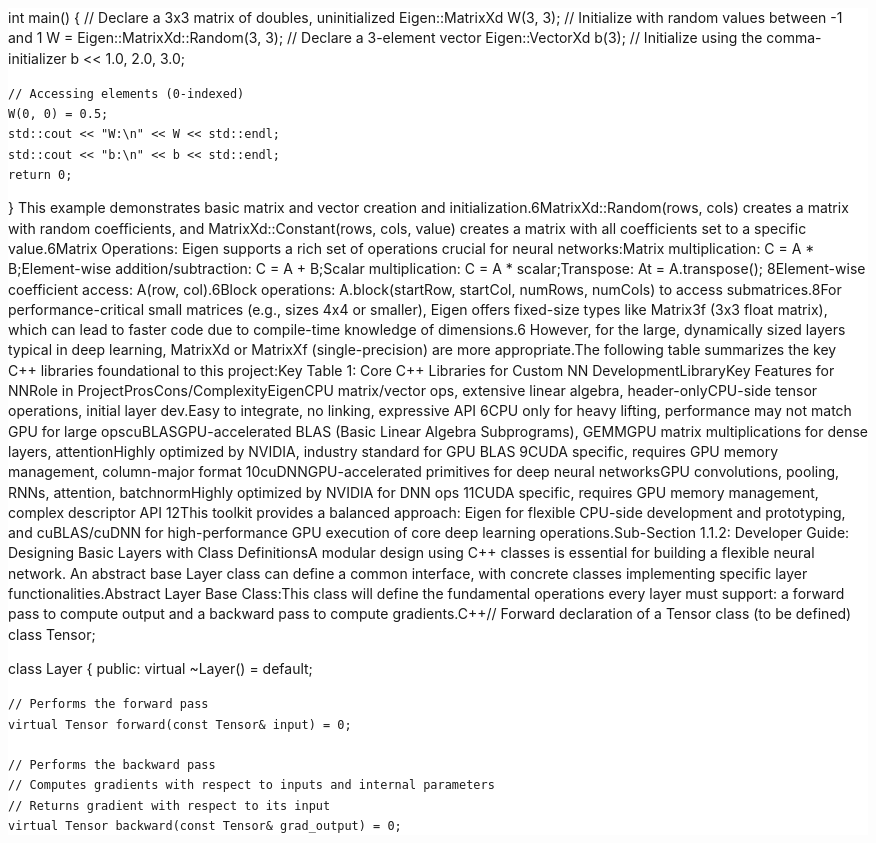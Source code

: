 int main() {
    // Declare a 3x3 matrix of doubles, uninitialized
    Eigen::MatrixXd W(3, 3);
    // Initialize with random values between -1 and 1
    W = Eigen::MatrixXd::Random(3, 3);
    // Declare a 3-element vector
    Eigen::VectorXd b(3);
    // Initialize using the comma-initializer
    b << 1.0, 2.0, 3.0;

    // Accessing elements (0-indexed)
    W(0, 0) = 0.5;
    std::cout << "W:\n" << W << std::endl;
    std::cout << "b:\n" << b << std::endl;
    return 0;
}
This example demonstrates basic matrix and vector creation and initialization.6MatrixXd::Random(rows, cols) creates a matrix with random coefficients, and MatrixXd::Constant(rows, cols, value) creates a matrix with all coefficients set to a specific value.6Matrix Operations: Eigen supports a rich set of operations crucial for neural networks:Matrix multiplication: C = A * B;Element-wise addition/subtraction: C = A + B;Scalar multiplication: C = A * scalar;Transpose: At = A.transpose(); 8Element-wise coefficient access: A(row, col).6Block operations: A.block(startRow, startCol, numRows, numCols) to access submatrices.8For performance-critical small matrices (e.g., sizes 4x4 or smaller), Eigen offers fixed-size types like Matrix3f (3x3 float matrix), which can lead to faster code due to compile-time knowledge of dimensions.6 However, for the large, dynamically sized layers typical in deep learning, MatrixXd or MatrixXf (single-precision) are more appropriate.The following table summarizes the key C++ libraries foundational to this project:Key Table 1: Core C++ Libraries for Custom NN DevelopmentLibraryKey Features for NNRole in ProjectProsCons/ComplexityEigenCPU matrix/vector ops, extensive linear algebra, header-onlyCPU-side tensor operations, initial layer dev.Easy to integrate, no linking, expressive API 6CPU only for heavy lifting, performance may not match GPU for large opscuBLASGPU-accelerated BLAS (Basic Linear Algebra Subprograms), GEMMGPU matrix multiplications for dense layers, attentionHighly optimized by NVIDIA, industry standard for GPU BLAS 9CUDA specific, requires GPU memory management, column-major format 10cuDNNGPU-accelerated primitives for deep neural networksGPU convolutions, pooling, RNNs, attention, batchnormHighly optimized by NVIDIA for DNN ops 11CUDA specific, requires GPU memory management, complex descriptor API 12This toolkit provides a balanced approach: Eigen for flexible CPU-side development and prototyping, and cuBLAS/cuDNN for high-performance GPU execution of core deep learning operations.Sub-Section 1.1.2: Developer Guide: Designing Basic Layers with Class DefinitionsA modular design using C++ classes is essential for building a flexible neural network. An abstract base Layer class can define a common interface, with concrete classes implementing specific layer functionalities.Abstract Layer Base Class:This class will define the fundamental operations every layer must support: a forward pass to compute output and a backward pass to compute gradients.C++// Forward declaration of a Tensor class (to be defined)
class Tensor;

class Layer {
public:
    virtual ~Layer() = default;

    // Performs the forward pass
    virtual Tensor forward(const Tensor& input) = 0;

    // Performs the backward pass
    // Computes gradients with respect to inputs and internal parameters
    // Returns gradient with respect to its input
    virtual Tensor backward(const Tensor& grad_output) = 0;
